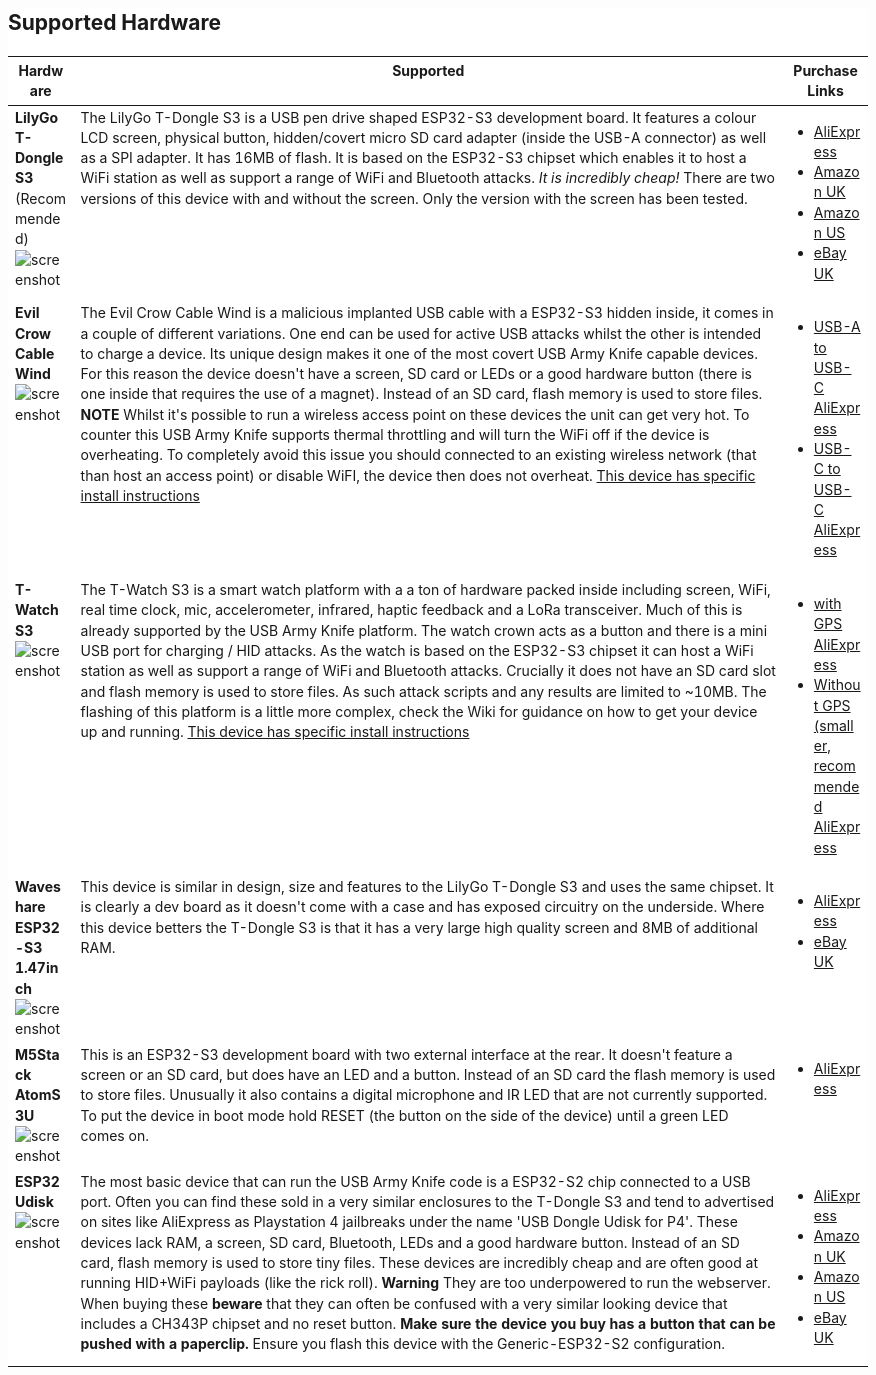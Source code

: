 ## Supported Hardware

| Hardware     | Supported      | Purchase Links |
| ------------ | -------------- | -------------- |
| **LilyGo T-Dongle S3**  (Recommended)![screenshot](./docs/images/t-dongle-s3.png) | The LilyGo T-Dongle S3 is a USB pen drive shaped ESP32-S3 development board. It features a colour LCD screen, physical button, hidden/covert micro SD card adapter (inside the USB-A connector) as well as a SPI adapter. It has 16MB of flash. It is based on the ESP32-S3 chipset which enables it to host a WiFi station as well as support a range of WiFi and Bluetooth attacks. *It is incredibly cheap!* There are two versions of this device with and without the screen. Only the version with the screen has been tested.  | <ul><li>[AliExpress](https://s.click.aliexpress.com/e/_DCMq0ZX)</li><li>[Amazon UK](https://amzn.to/3YuNCg3)</li><li>[Amazon US](https://amzn.to/4f4AqUk)</li><li>[eBay UK](https://ebay.us/3TJVed)</li></ul>
| **Evil Crow Cable Wind** ![screenshot](./docs/images/evilcrowwind.png) | The Evil Crow Cable Wind is a malicious implanted USB cable with a ESP32-S3 hidden inside, it comes in a couple of different variations. One end can be used for active USB attacks whilst the other is intended to charge a device. Its unique design makes it one of the most covert USB Army Knife capable devices. For this reason the device doesn't have a screen, SD card or LEDs or a good hardware button (there is one inside that requires the use of a magnet). Instead of an SD card, flash memory is used to store files. **NOTE** Whilst it's possible to run a wireless access point on these devices the unit can get very hot. To counter this USB Army Knife supports thermal throttling and will turn the WiFi off if the device is overheating. To completely avoid this issue you should connected to an existing wireless network (that than host an access point) or disable WiFI, the device then does not overheat. [This device has specific install instructions](https://github.com/i-am-shodan/USBArmyKnife/wiki/Installation-on-the-Evil-Crow-Cable-Wind) | <ul><li>[USB-A to USB-C AliExpress](https://s.click.aliexpress.com/e/_EGxBPoe)</li>   <li>[USB-C to USB-C AliExpress](https://s.click.aliexpress.com/e/_Ez0U334)</li> </ul>
| **T-Watch S3** ![screenshot](./docs/images/twatchs3.png) | The T-Watch S3 is a smart watch platform with a a ton of hardware packed inside including screen, WiFi, real time clock, mic, accelerometer, infrared, haptic feedback and a LoRa transceiver. Much of this is already supported by the USB Army Knife platform. The watch crown acts as a button and there is a mini USB port for charging / HID attacks. As the watch is based on the ESP32-S3 chipset it can host a WiFi station as well as support a range of WiFi and Bluetooth attacks. Crucially it does not have an SD card slot and flash memory is used to store files. As such attack scripts and any results are limited to ~10MB. The flashing of this platform is a little more complex, check the Wiki for guidance on how to get your device up and running. [This device has specific install instructions](https://github.com/i-am-shodan/USBArmyKnife/wiki/Installation-on-the-T%E2%80%90Watch-S3) | <ul><li>[with GPS AliExpress](https://s.click.aliexpress.com/e/_ExPs5dU)</li><li>[Without GPS (smaller, recommended AliExpress](https://s.click.aliexpress.com/e/_EvTEmdu)</li></ul>
| **Waveshare ESP32-S3 1.47inch** ![screenshot](./docs/images/waveshare-147.png) | This device is similar in design, size and features to the LilyGo T-Dongle S3 and uses the same chipset. It is clearly a dev board as it doesn't come with a case and has exposed circuitry on the underside. Where this device betters the T-Dongle S3 is that it has a very large high quality screen and 8MB of additional RAM. | <ul><li>[AliExpress](https://s.click.aliexpress.com/e/_DmlJI3x)</li><li>[eBay UK](https://ebay.us/E4gFr5])</li></ul>
| **M5Stack AtomS3U** ![screenshot](./docs/images/m5stack-atoms3u.png) | This is an ESP32-S3 development board with two external interface at the rear. It doesn't feature a screen or an SD card, but does have an LED and a button. Instead of an SD card the flash memory is used to store files. Unusually it also contains a digital microphone and IR LED that are not currently supported. To put the device in boot mode hold RESET (the button on the side of the device) until a green LED comes on. | <ul><li>[AliExpress](https://s.click.aliexpress.com/e/_EIAUNXX)</li></ul>
| **ESP32 Udisk** ![screenshot](./docs/images/esp32-udisk.png) | The most basic device that can run the USB Army Knife code is a ESP32-S2 chip connected to a USB port. Often you can find these sold in a very similar enclosures to the T-Dongle S3 and tend to advertised on sites like AliExpress as Playstation 4 jailbreaks under the name 'USB Dongle Udisk for P4'. These devices lack RAM, a screen, SD card, Bluetooth, LEDs and a good hardware button. Instead of an SD card, flash memory is used to store tiny files. These devices are incredibly cheap and are often good at running HID+WiFi payloads (like the rick roll). **Warning** They are too underpowered to run the webserver. When buying these **beware** that they can often be confused with a very similar looking device that includes a CH343P chipset and no reset button. **Make sure the device you buy has a button that can be pushed with a paperclip.** Ensure you flash this device with the Generic-ESP32-S2 configuration.  | <ul><li>[AliExpress](https://s.click.aliexpress.com/e/_Dn5wXe5)</li><li>[Amazon UK](https://amzn.to/3Y4hrCE)</li><li>[Amazon US](https://amzn.to/4h98Jf4)</li><li>[eBay UK](https://ebay.us/AVZcK0)</li></ul>